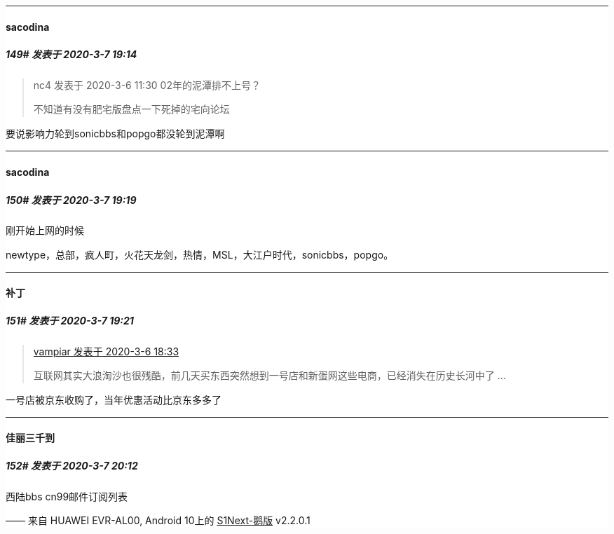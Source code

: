 
*****

####  sacodina  
##### 149#       发表于 2020-3-7 19:14



<blockquote>nc4 发表于 2020-3-6 11:30
02年的泥潭排不上号？


不知道有没有肥宅版盘点一下死掉的宅向论坛</blockquote>
要说影响力轮到sonicbbs和popgo都没轮到泥潭啊







*****

####  sacodina  
##### 150#       发表于 2020-3-7 19:19




刚开始上网的时候

newtype，总部，疯人町，火花天龙剑，热情，MSL，大江户时代，sonicbbs，popgo。







*****

####  补丁  
##### 151#       发表于 2020-3-7 19:21



<blockquote><a href="httphttps://bbs.saraba1st.com/2b/forum.php?mod=redirect&amp;goto=findpost&amp;pid=46639337&amp;ptid=1917408" target="_blank">vampiar 发表于 2020-3-6 18:33</a>

互联网其实大浪淘沙也很残酷，前几天买东西突然想到一号店和新蛋网这些电商，已经消失在历史长河中了 ...</blockquote>
一号店被京东收购了，当年优惠活动比京东多多了







*****

####  佳丽三千到  
##### 152#       发表于 2020-3-7 20:12




西陆bbs
cn99邮件订阅列表

—— 来自 HUAWEI EVR-AL00, Android 10上的 [S1Next-鹅版](https://github.com/ykrank/S1-Next/releases) v2.2.0.1





                                            
